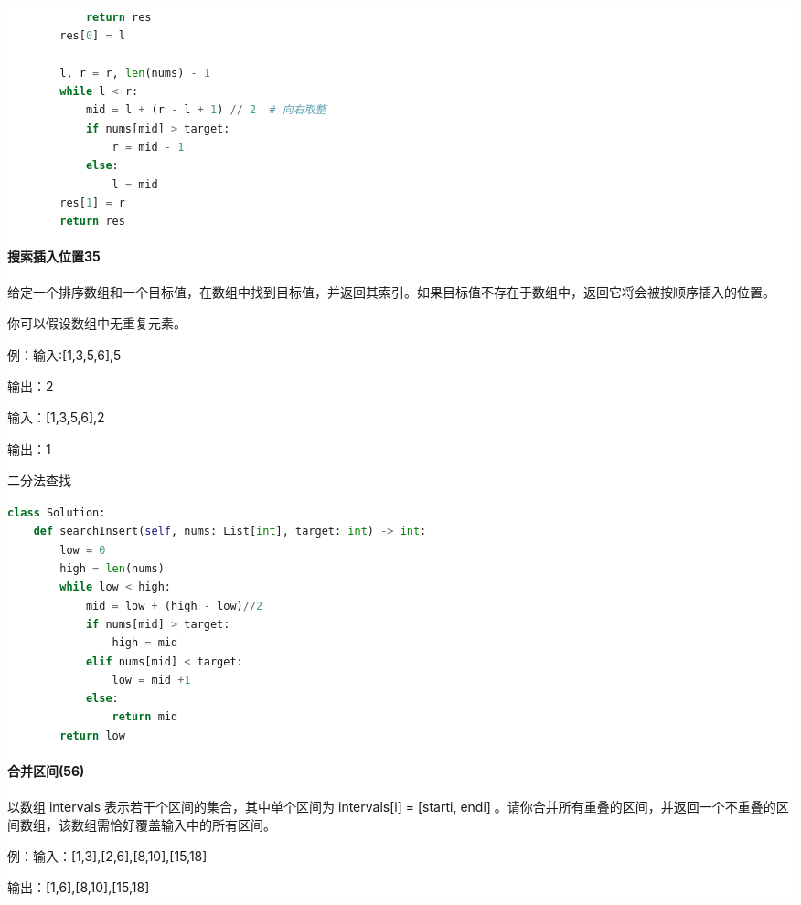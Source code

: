 ```python
            return res
        res[0] = l
        
        l, r = r, len(nums) - 1
        while l < r:
            mid = l + (r - l + 1) // 2  # 向右取整
            if nums[mid] > target:
                r = mid - 1
            else:
                l = mid
        res[1] = r
        return res
```



#### 搜索插入位置35

给定一个排序数组和一个目标值，在数组中找到目标值，并返回其索引。如果目标值不存在于数组中，返回它将会被按顺序插入的位置。

你可以假设数组中无重复元素。

例：输入:[1,3,5,6],5

输出：2

输入：[1,3,5,6],2

输出：1

二分法查找

```python
class Solution:
    def searchInsert(self, nums: List[int], target: int) -> int:
        low = 0
        high = len(nums)
        while low < high:
            mid = low + (high - low)//2
            if nums[mid] > target:
                high = mid
            elif nums[mid] < target:
                low = mid +1
            else:
                return mid
        return low
```

#### 合并区间(56)

以数组 intervals 表示若干个区间的集合，其中单个区间为 intervals[i] = [starti, endi] 。请你合并所有重叠的区间，并返回一个不重叠的区间数组，该数组需恰好覆盖输入中的所有区间。

例：输入：[1,3],[2,6],[8,10],[15,18]

输出：[1,6],[8,10],[15,18]

